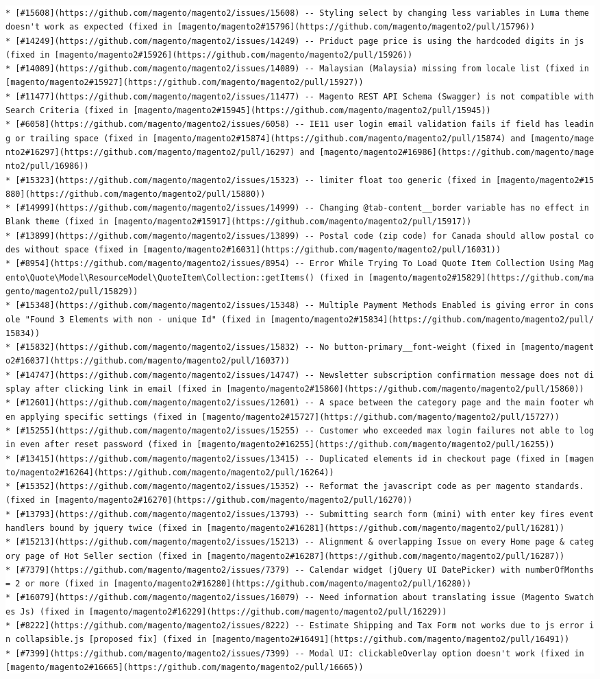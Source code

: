     * [#15608](https://github.com/magento/magento2/issues/15608) -- Styling select by changing less variables in Luma theme doesn't work as expected (fixed in [magento/magento2#15796](https://github.com/magento/magento2/pull/15796))
    * [#14249](https://github.com/magento/magento2/issues/14249) -- Priduct page price is using the hardcoded digits in js (fixed in [magento/magento2#15926](https://github.com/magento/magento2/pull/15926))
    * [#14089](https://github.com/magento/magento2/issues/14089) -- Malaysian (Malaysia) missing from locale list (fixed in [magento/magento2#15927](https://github.com/magento/magento2/pull/15927))
    * [#11477](https://github.com/magento/magento2/issues/11477) -- Magento REST API Schema (Swagger) is not compatible with Search Criteria (fixed in [magento/magento2#15945](https://github.com/magento/magento2/pull/15945))
    * [#6058](https://github.com/magento/magento2/issues/6058) -- IE11 user login email validation fails if field has leading or trailing space (fixed in [magento/magento2#15874](https://github.com/magento/magento2/pull/15874) and [magento/magento2#16297](https://github.com/magento/magento2/pull/16297) and [magento/magento2#16986](https://github.com/magento/magento2/pull/16986))
    * [#15323](https://github.com/magento/magento2/issues/15323) -- limiter float too generic (fixed in [magento/magento2#15880](https://github.com/magento/magento2/pull/15880))
    * [#14999](https://github.com/magento/magento2/issues/14999) -- Changing @tab-content__border variable has no effect in Blank theme (fixed in [magento/magento2#15917](https://github.com/magento/magento2/pull/15917))
    * [#13899](https://github.com/magento/magento2/issues/13899) -- Postal code (zip code) for Canada should allow postal codes without space (fixed in [magento/magento2#16031](https://github.com/magento/magento2/pull/16031))
    * [#8954](https://github.com/magento/magento2/issues/8954) -- Error While Trying To Load Quote Item Collection Using Magento\Quote\Model\ResourceModel\QuoteItem\Collection::getItems() (fixed in [magento/magento2#15829](https://github.com/magento/magento2/pull/15829))
    * [#15348](https://github.com/magento/magento2/issues/15348) -- Multiple Payment Methods Enabled is giving error in console "Found 3 Elements with non - unique Id" (fixed in [magento/magento2#15834](https://github.com/magento/magento2/pull/15834))
    * [#15832](https://github.com/magento/magento2/issues/15832) -- No button-primary__font-weight (fixed in [magento/magento2#16037](https://github.com/magento/magento2/pull/16037))
    * [#14747](https://github.com/magento/magento2/issues/14747) -- Newsletter subscription confirmation message does not display after clicking link in email (fixed in [magento/magento2#15860](https://github.com/magento/magento2/pull/15860))
    * [#12601](https://github.com/magento/magento2/issues/12601) -- A space between the category page and the main footer when applying specific settings (fixed in [magento/magento2#15727](https://github.com/magento/magento2/pull/15727))
    * [#15255](https://github.com/magento/magento2/issues/15255) -- Customer who exceeded max login failures not able to login even after reset password (fixed in [magento/magento2#16255](https://github.com/magento/magento2/pull/16255))
    * [#13415](https://github.com/magento/magento2/issues/13415) -- Duplicated elements id in checkout page (fixed in [magento/magento2#16264](https://github.com/magento/magento2/pull/16264))
    * [#15352](https://github.com/magento/magento2/issues/15352) -- Reformat the javascript code as per magento standards. (fixed in [magento/magento2#16270](https://github.com/magento/magento2/pull/16270))
    * [#13793](https://github.com/magento/magento2/issues/13793) -- Submitting search form (mini) with enter key fires event handlers bound by jquery twice (fixed in [magento/magento2#16281](https://github.com/magento/magento2/pull/16281))
    * [#15213](https://github.com/magento/magento2/issues/15213) -- Alignment & overlapping Issue on every Home page & category page of Hot Seller section (fixed in [magento/magento2#16287](https://github.com/magento/magento2/pull/16287))
    * [#7379](https://github.com/magento/magento2/issues/7379) -- Calendar widget (jQuery UI DatePicker) with numberOfMonths = 2 or more (fixed in [magento/magento2#16280](https://github.com/magento/magento2/pull/16280))
    * [#16079](https://github.com/magento/magento2/issues/16079) -- Need information about translating issue (Magento Swatches Js) (fixed in [magento/magento2#16229](https://github.com/magento/magento2/pull/16229))
    * [#8222](https://github.com/magento/magento2/issues/8222) -- Estimate Shipping and Tax Form not works due to js error in collapsible.js [proposed fix] (fixed in [magento/magento2#16491](https://github.com/magento/magento2/pull/16491))
    * [#7399](https://github.com/magento/magento2/issues/7399) -- Modal UI: clickableOverlay option doesn't work (fixed in [magento/magento2#16665](https://github.com/magento/magento2/pull/16665))